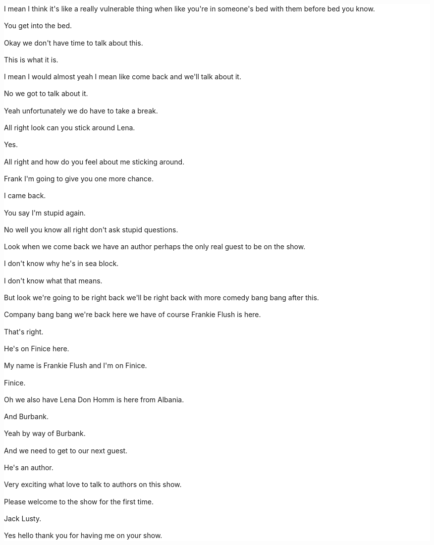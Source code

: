 I mean I think it's like a really vulnerable thing when like you're in someone's bed with them before bed you know.

You get into the bed.

Okay we don't have time to talk about this.

This is what it is.

I mean I would almost yeah I mean like come back and we'll talk about it.

No we got to talk about it.

Yeah unfortunately we do have to take a break.

All right look can you stick around Lena.

Yes.

All right and how do you feel about me sticking around.

Frank I'm going to give you one more chance.

I came back.

You say I'm stupid again.

No well you know all right don't ask stupid questions.

Look when we come back we have an author perhaps the only real guest to be on the show.

I don't know why he's in sea block.

I don't know what that means.

But look we're going to be right back we'll be right back with more comedy bang bang after this.

Company bang bang we're back here we have of course Frankie Flush is here.

That's right.

He's on Finice here.

My name is Frankie Flush and I'm on Finice.

Finice.

Oh we also have Lena Don Homm is here from Albania.

And Burbank.

Yeah by way of Burbank.

And we need to get to our next guest.

He's an author.

Very exciting what love to talk to authors on this show.

Please welcome to the show for the first time.

Jack Lusty.

Yes hello thank you for having me on your show.
